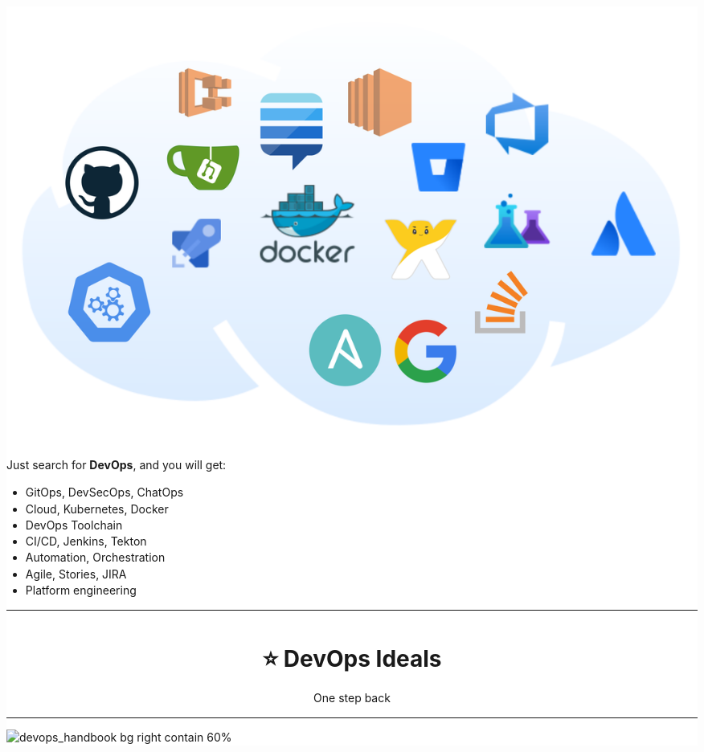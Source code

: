 ![devops_media bg right contain](./assets/devops_media.drawio.svg)

Just search for **DevOps**, and you will get:

- GitOps, DevSecOps, ChatOps
- Cloud, Kubernetes, Docker
- DevOps Toolchain
- CI/CD, Jenkins, Tekton
- Automation, Orchestration
- Agile, Stories, JIRA
- Platform engineering

---

<div align="center">

# :star: DevOps Ideals

One step back

</div>

---

![devops_handbook bg right contain 60%](./assets/devops_handbook.png)
